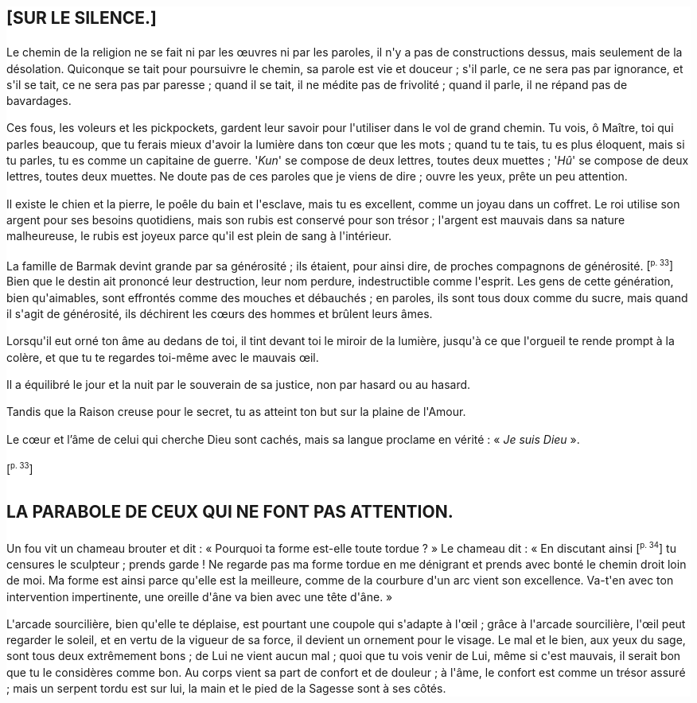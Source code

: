 ## \[SUR LE SILENCE.\]

Le chemin de la religion ne se fait ni par les œuvres ni par les paroles, il n'y a pas de constructions dessus, mais seulement de la désolation. Quiconque se tait pour poursuivre le chemin, sa parole est vie et douceur ; s'il parle, ce ne sera pas par ignorance, et s'il se tait, ce ne sera pas par paresse ; quand il se tait, il ne médite pas de frivolité ; quand il parle, il ne répand pas de bavardages.

Ces fous, les voleurs et les pickpockets, gardent leur savoir pour l'utiliser dans le vol de grand chemin. Tu vois, ô Maître, toi qui parles beaucoup, que tu ferais mieux d'avoir la lumière dans ton cœur que les mots ; quand tu te tais, tu es plus éloquent, mais si tu parles, tu es comme un capitaine de guerre. '_Kun_' se compose de deux lettres, toutes deux muettes ; '_Hû_' se compose de deux lettres, toutes deux muettes. Ne doute pas de ces paroles que je viens de dire ; ouvre les yeux, prête un peu attention.

Il existe le chien et la pierre, le poêle du bain et l'esclave, mais tu es excellent, comme un joyau dans un coffret. Le roi utilise son argent pour ses besoins quotidiens, mais son rubis est conservé pour son trésor ; l'argent est mauvais dans sa nature malheureuse, le rubis est joyeux parce qu'il est plein de sang à l'intérieur.

La famille de Barmak devint grande par sa générosité ; ils étaient, pour ainsi dire, de proches compagnons de générosité. <span id="p33">[<sup><small>p. 33</small></sup>]</span> Bien que le destin ait prononcé leur destruction, leur nom perdure, indestructible comme l'esprit. Les gens de cette génération, bien qu'aimables, sont effrontés comme des mouches et débauchés ; en paroles, ils sont tous doux comme du sucre, mais quand il s'agit de générosité, ils déchirent les cœurs des hommes et brûlent leurs âmes.

Lorsqu'il eut orné ton âme au dedans de toi, il tint devant toi le miroir de la lumière, jusqu'à ce que l'orgueil te rende prompt à la colère, et que tu te regardes toi-même avec le mauvais œil.

Il a équilibré le jour et la nuit par le souverain de sa justice, non par hasard ou au hasard.

Tandis que la Raison creuse pour le secret, tu as atteint ton but sur la plaine de l'Amour.

Le cœur et l’âme de celui qui cherche Dieu sont cachés, mais sa langue proclame en vérité : « _Je suis Dieu_ ».

<span id="p33">[<sup><small>p. 33</small></sup>]</span>

## LA PARABOLE DE CEUX QUI NE FONT PAS ATTENTION.

Un fou vit un chameau brouter et dit : « Pourquoi ta forme est-elle toute tordue ? » Le chameau dit : « En discutant ainsi <span id="p34">[<sup><small>p. 34</small></sup>]</span> tu censures le sculpteur ; prends garde ! Ne regarde pas ma forme tordue en me dénigrant et prends avec bonté le chemin droit loin de moi. Ma forme est ainsi parce qu'elle est la meilleure, comme de la courbure d'un arc vient son excellence. Va-t'en avec ton intervention impertinente, une oreille d'âne va bien avec une tête d'âne. »

L'arcade sourcilière, bien qu'elle te déplaise, est pourtant une coupole qui s'adapte à l'œil ; grâce à l'arcade sourcilière, l'œil peut regarder le soleil, et en vertu de la vigueur de sa force, il devient un ornement pour le visage. Le mal et le bien, aux yeux du sage, sont tous deux extrêmement bons ; de Lui ne vient aucun mal ; quoi que tu vois venir de Lui, même si c'est mauvais, il serait bon que tu le considères comme bon. Au corps vient sa part de confort et de douleur ; à l'âme, le confort est comme un trésor assuré ; mais un serpent tordu est sur lui, la main et le pied de la Sagesse sont à ses côtés.
